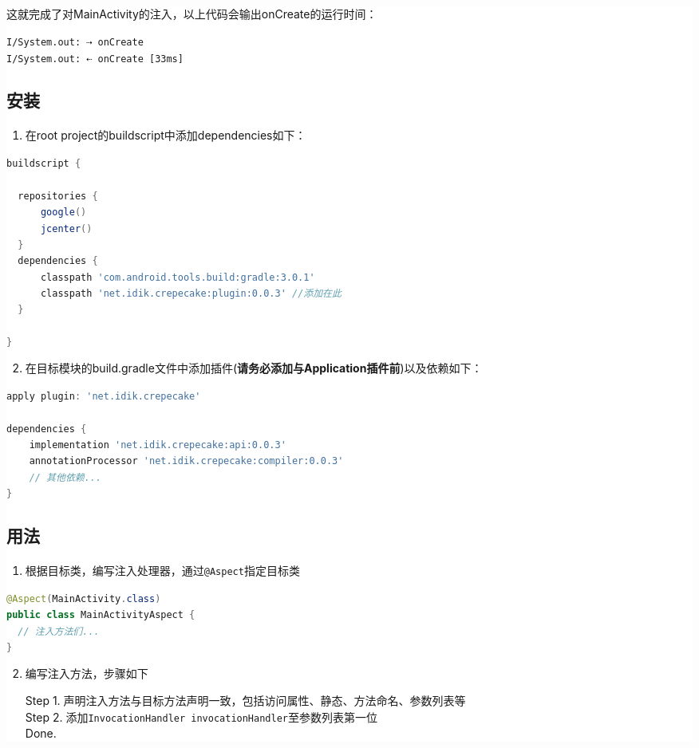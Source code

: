 这就完成了对MainActivity的注入，以上代码会输出onCreate的运行时间：

```
I/System.out: ⇢ onCreate
I/System.out: ⇠ onCreate [33ms]
```



## 安装

1. 在root project的buildscript中添加dependencies如下：

  ```Groovy
  buildscript {

    repositories {
        google()
        jcenter()
    }
    dependencies {
        classpath 'com.android.tools.build:gradle:3.0.1'
        classpath 'net.idik.crepecake:plugin:0.0.3' //添加在此
    }

  }
  ```

2. 在目标模块的build.gradle文件中添加插件(**请务必添加与Application插件前**)以及依赖如下：
  ```Groovy
  apply plugin: 'net.idik.crepecake'

  dependencies {
      implementation 'net.idik.crepecake:api:0.0.3'
      annotationProcessor 'net.idik.crepecake:compiler:0.0.3'
      // 其他依赖...
  }

  ```

## 用法

1. 根据目标类，编写注入处理器，通过``@Aspect``指定目标类
  ```Java
  @Aspect(MainActivity.class)
  public class MainActivityAspect {
    // 注入方法们...
  }
  ```

2. 编写注入方法，步骤如下

   Step 1. 声明注入方法与目标方法声明一致，包括访问属性、静态、方法命名、参数列表等  
   Step 2. 添加``InvocationHandler invocationHandler``至参数列表第一位  
   Done.
